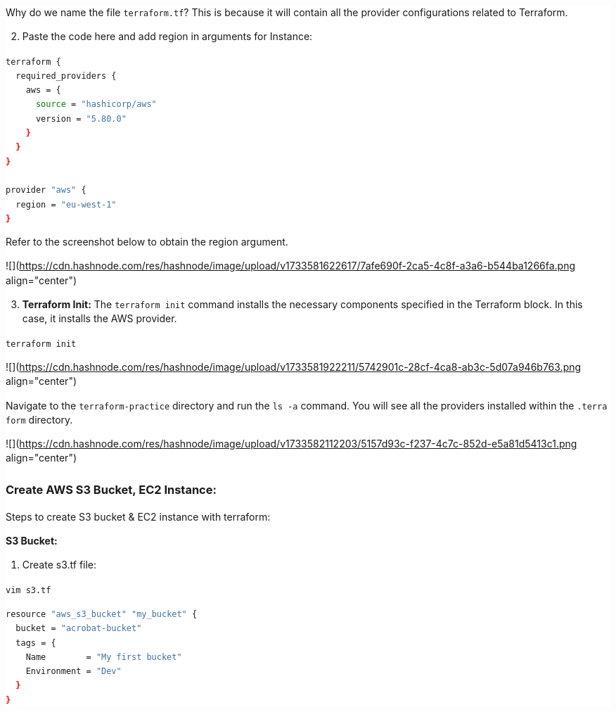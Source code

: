 Why do we name the file `terraform.tf`? This is because it will contain all the provider configurations related to Terraform.

2. Paste the code here and add region in arguments for Instance:
    

```bash
terraform {
  required_providers {
    aws = {
      source = "hashicorp/aws"
      version = "5.80.0"
    }
  }
}

provider "aws" {
  region = "eu-west-1"
}
```

Refer to the screenshot below to obtain the region argument.

![](https://cdn.hashnode.com/res/hashnode/image/upload/v1733581622617/7afe690f-2ca5-4c8f-a3a6-b544ba1266fa.png align="center")

3. **Terraform Init:** The `terraform init` command installs the necessary components specified in the Terraform block. In this case, it installs the AWS provider.
    

```bash
terraform init
```

![](https://cdn.hashnode.com/res/hashnode/image/upload/v1733581922211/5742901c-28cf-4ca8-ab3c-5d07a946b763.png align="center")

Navigate to the `terraform-practice` directory and run the `ls -a` command. You will see all the providers installed within the `.terraform` directory.

![](https://cdn.hashnode.com/res/hashnode/image/upload/v1733582112203/5157d93c-f237-4c7c-852d-e5a81d5413c1.png align="center")

### Create AWS S3 Bucket, EC2 Instance:

Steps to create S3 bucket & EC2 instance with terraform:

**S3 Bucket:**

1. Create s3.tf file:
    

```bash
vim s3.tf
```

```bash
resource "aws_s3_bucket" "my_bucket" {
  bucket = "acrobat-bucket"
  tags = {
    Name        = "My first bucket"
    Environment = "Dev"
  }
}
```
